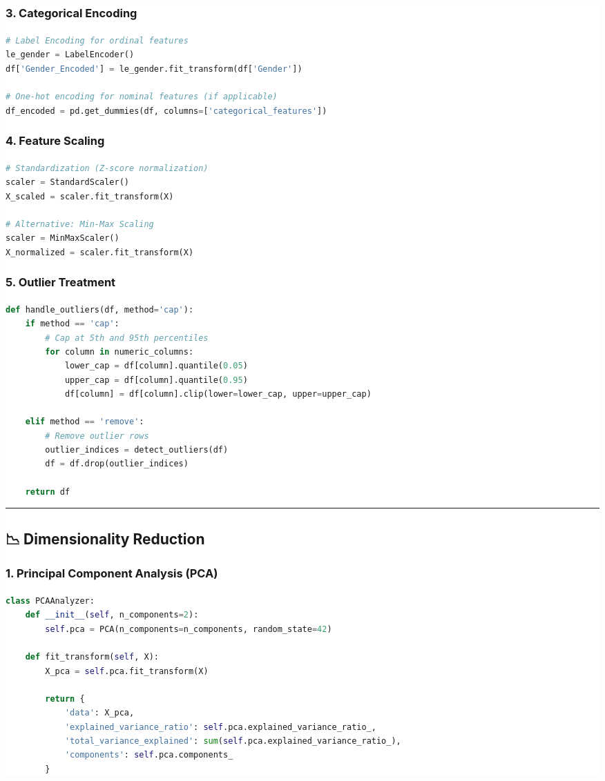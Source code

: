 ### 3. Categorical Encoding
```python
# Label Encoding for ordinal features
le_gender = LabelEncoder()
df['Gender_Encoded'] = le_gender.fit_transform(df['Gender'])

# One-hot encoding for nominal features (if applicable)
df_encoded = pd.get_dummies(df, columns=['categorical_features'])
```

### 4. Feature Scaling
```python
# Standardization (Z-score normalization)
scaler = StandardScaler()
X_scaled = scaler.fit_transform(X)

# Alternative: Min-Max Scaling
scaler = MinMaxScaler()
X_normalized = scaler.fit_transform(X)
```

### 5. Outlier Treatment
```python
def handle_outliers(df, method='cap'):
    if method == 'cap':
        # Cap at 5th and 95th percentiles
        for column in numeric_columns:
            lower_cap = df[column].quantile(0.05)
            upper_cap = df[column].quantile(0.95)
            df[column] = df[column].clip(lower=lower_cap, upper=upper_cap)
    
    elif method == 'remove':
        # Remove outlier rows
        outlier_indices = detect_outliers(df)
        df = df.drop(outlier_indices)
    
    return df
```

---

## 📉 Dimensionality Reduction

### 1. Principal Component Analysis (PCA)
```python
class PCAAnalyzer:
    def __init__(self, n_components=2):
        self.pca = PCA(n_components=n_components, random_state=42)
    
    def fit_transform(self, X):
        X_pca = self.pca.fit_transform(X)
        
        return {
            'data': X_pca,
            'explained_variance_ratio': self.pca.explained_variance_ratio_,
            'total_variance_explained': sum(self.pca.explained_variance_ratio_),
            'components': self.pca.components_
        }
```
